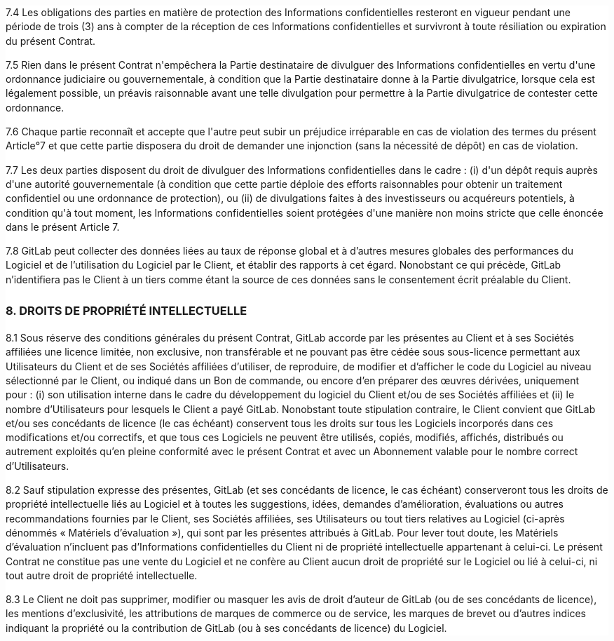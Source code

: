 7.4 Les obligations des parties en matière de protection des Informations confidentielles resteront en vigueur pendant une période de trois (3) ans à compter de la réception de ces Informations confidentielles et survivront à toute résiliation ou expiration du présent Contrat.

7.5 Rien dans le présent Contrat n'empêchera la Partie destinataire de divulguer des Informations confidentielles en vertu d'une ordonnance judiciaire ou gouvernementale, à condition que la Partie destinataire donne à la Partie divulgatrice, lorsque cela est légalement possible, un préavis raisonnable avant une telle divulgation pour permettre à la Partie divulgatrice de contester cette ordonnance.

7.6 Chaque partie reconnaît et accepte que l'autre peut subir un préjudice irréparable en cas de violation des termes du présent Article°7 et que cette partie disposera du droit de demander une injonction (sans la nécessité de dépôt) en cas de violation.

7.7 Les deux parties disposent du droit de divulguer des Informations confidentielles dans le cadre : (i) d'un dépôt requis auprès d'une autorité gouvernementale (à condition que cette partie déploie des efforts raisonnables pour obtenir un traitement confidentiel ou une ordonnance de protection), ou (ii) de divulgations faites à des investisseurs ou acquéreurs potentiels, à condition qu'à tout moment, les Informations confidentielles soient protégées d'une manière non moins stricte que celle énoncée dans le présent Article 7.

7.8 GitLab peut collecter des données liées au taux de réponse global et à d’autres mesures globales des performances du Logiciel et de l’utilisation du Logiciel par le Client, et établir des rapports à cet égard. Nonobstant ce qui précède, GitLab n’identifiera pas le Client à un tiers comme étant la source de ces données sans le consentement écrit préalable du Client.

### 8. DROITS DE PROPRIÉTÉ INTELLECTUELLE
8.1 Sous réserve des conditions générales du présent Contrat, GitLab accorde par les présentes au Client et à ses Sociétés affiliées une licence limitée, non exclusive, non transférable et ne pouvant pas être cédée sous sous-licence permettant aux Utilisateurs du Client et de ses Sociétés affiliées d’utiliser, de reproduire, de modifier et d’afficher le code du Logiciel au niveau sélectionné par le Client, ou indiqué dans un Bon de commande, ou encore d’en préparer des œuvres dérivées, uniquement pour : (i) son utilisation interne dans le cadre du développement du logiciel du Client et/ou de ses Sociétés affiliées et (ii) le nombre d’Utilisateurs pour lesquels le Client a payé GitLab. Nonobstant toute stipulation contraire, le Client convient que GitLab et/ou ses concédants de licence (le cas échéant) conservent tous les droits sur tous les Logiciels incorporés dans ces modifications et/ou correctifs, et que tous ces Logiciels ne peuvent être utilisés, copiés, modifiés, affichés, distribués ou autrement exploités qu’en pleine conformité avec le présent Contrat et avec un Abonnement valable pour le nombre correct d’Utilisateurs.

8.2 Sauf stipulation expresse des présentes, GitLab (et ses concédants de licence, le cas échéant) conserveront tous les droits de propriété intellectuelle liés au Logiciel et à toutes les suggestions, idées, demandes d’amélioration, évaluations ou autres recommandations fournies par le Client, ses Sociétés affiliées, ses Utilisateurs ou tout tiers relatives au Logiciel (ci-après dénommés « Matériels d’évaluation »), qui sont par les présentes attribués à GitLab. Pour lever tout doute, les Matériels d’évaluation n’incluent pas d’Informations confidentielles du Client ni de propriété intellectuelle appartenant à celui-ci. Le présent Contrat ne constitue pas une vente du Logiciel et ne confère au Client aucun droit de propriété sur le Logiciel ou lié à celui-ci, ni tout autre droit de propriété intellectuelle.

8.3 Le Client ne doit pas supprimer, modifier ou masquer les avis de droit d’auteur de GitLab (ou de ses concédants de licence), les mentions d’exclusivité, les attributions de marques de commerce ou de service, les marques de brevet ou d’autres indices indiquant la propriété ou la contribution de GitLab (ou à ses concédants de licence) du Logiciel.
